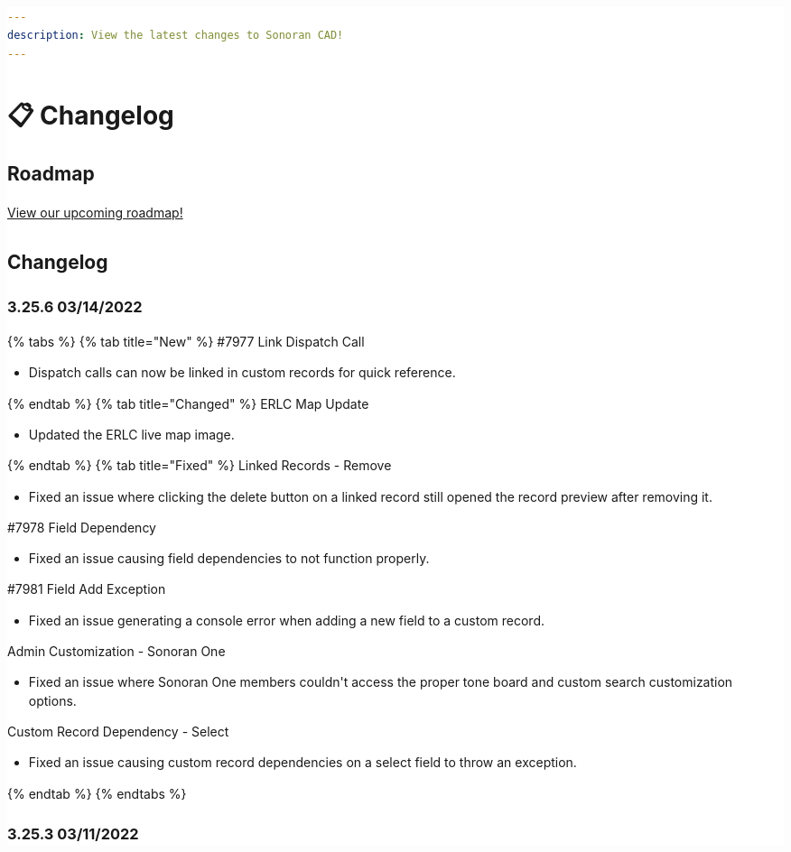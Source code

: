 ```yaml
---
description: View the latest changes to Sonoran CAD!
---
```


# 📋 Changelog

## Roadmap

[View our upcoming roadmap!](https://roadmap.sonorancad.com)

## Changelog

### 3.25.6 03/14/2022

{% tabs %}
{% tab title="New" %}
#7977 Link Dispatch Call

* Dispatch calls can now be linked in custom records for quick reference.

{% endtab %}
{% tab title="Changed" %}
ERLC Map Update

* Updated the ERLC live map image.

{% endtab %}
{% tab title="Fixed" %}
Linked Records - Remove

* Fixed an issue where clicking the delete button on a linked record still opened the record preview after removing it.

#7978 Field Dependency

* Fixed an issue causing field dependencies to not function properly.

#7981 Field Add Exception

* Fixed an issue generating a console error when adding a new field to a custom record.

Admin Customization - Sonoran One

* Fixed an issue where Sonoran One members couldn't access the proper tone board and custom search customization options.

Custom Record Dependency - Select

* Fixed an issue causing custom record dependencies on a select field to throw an exception.

{% endtab %}
{% endtabs %}

### 3.25.3 03/11/2022
